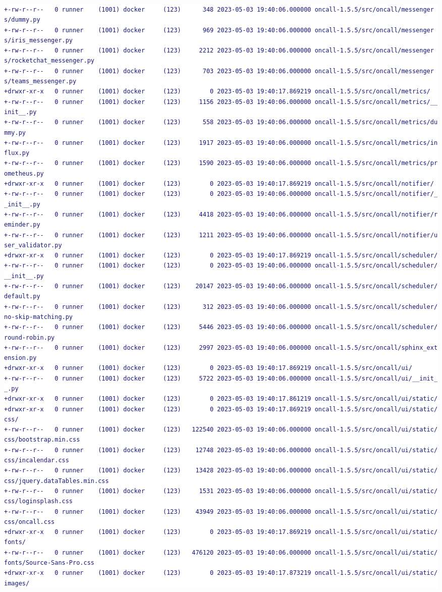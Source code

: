```diff
+-rw-r--r--   0 runner    (1001) docker     (123)      348 2023-05-03 19:40:06.000000 oncall-1.5.5/src/oncall/messengers/dummy.py
+-rw-r--r--   0 runner    (1001) docker     (123)      969 2023-05-03 19:40:06.000000 oncall-1.5.5/src/oncall/messengers/iris_messenger.py
+-rw-r--r--   0 runner    (1001) docker     (123)     2212 2023-05-03 19:40:06.000000 oncall-1.5.5/src/oncall/messengers/rocketchat_messenger.py
+-rw-r--r--   0 runner    (1001) docker     (123)      703 2023-05-03 19:40:06.000000 oncall-1.5.5/src/oncall/messengers/teams_messenger.py
+drwxr-xr-x   0 runner    (1001) docker     (123)        0 2023-05-03 19:40:17.869219 oncall-1.5.5/src/oncall/metrics/
+-rw-r--r--   0 runner    (1001) docker     (123)     1156 2023-05-03 19:40:06.000000 oncall-1.5.5/src/oncall/metrics/__init__.py
+-rw-r--r--   0 runner    (1001) docker     (123)      558 2023-05-03 19:40:06.000000 oncall-1.5.5/src/oncall/metrics/dummy.py
+-rw-r--r--   0 runner    (1001) docker     (123)     1917 2023-05-03 19:40:06.000000 oncall-1.5.5/src/oncall/metrics/influx.py
+-rw-r--r--   0 runner    (1001) docker     (123)     1590 2023-05-03 19:40:06.000000 oncall-1.5.5/src/oncall/metrics/prometheus.py
+drwxr-xr-x   0 runner    (1001) docker     (123)        0 2023-05-03 19:40:17.869219 oncall-1.5.5/src/oncall/notifier/
+-rw-r--r--   0 runner    (1001) docker     (123)        0 2023-05-03 19:40:06.000000 oncall-1.5.5/src/oncall/notifier/__init__.py
+-rw-r--r--   0 runner    (1001) docker     (123)     4418 2023-05-03 19:40:06.000000 oncall-1.5.5/src/oncall/notifier/reminder.py
+-rw-r--r--   0 runner    (1001) docker     (123)     1211 2023-05-03 19:40:06.000000 oncall-1.5.5/src/oncall/notifier/user_validator.py
+drwxr-xr-x   0 runner    (1001) docker     (123)        0 2023-05-03 19:40:17.869219 oncall-1.5.5/src/oncall/scheduler/
+-rw-r--r--   0 runner    (1001) docker     (123)        0 2023-05-03 19:40:06.000000 oncall-1.5.5/src/oncall/scheduler/__init__.py
+-rw-r--r--   0 runner    (1001) docker     (123)    20147 2023-05-03 19:40:06.000000 oncall-1.5.5/src/oncall/scheduler/default.py
+-rw-r--r--   0 runner    (1001) docker     (123)      312 2023-05-03 19:40:06.000000 oncall-1.5.5/src/oncall/scheduler/no-skip-matching.py
+-rw-r--r--   0 runner    (1001) docker     (123)     5446 2023-05-03 19:40:06.000000 oncall-1.5.5/src/oncall/scheduler/round-robin.py
+-rw-r--r--   0 runner    (1001) docker     (123)     2997 2023-05-03 19:40:06.000000 oncall-1.5.5/src/oncall/sphinx_extension.py
+drwxr-xr-x   0 runner    (1001) docker     (123)        0 2023-05-03 19:40:17.869219 oncall-1.5.5/src/oncall/ui/
+-rw-r--r--   0 runner    (1001) docker     (123)     5722 2023-05-03 19:40:06.000000 oncall-1.5.5/src/oncall/ui/__init__.py
+drwxr-xr-x   0 runner    (1001) docker     (123)        0 2023-05-03 19:40:17.861219 oncall-1.5.5/src/oncall/ui/static/
+drwxr-xr-x   0 runner    (1001) docker     (123)        0 2023-05-03 19:40:17.869219 oncall-1.5.5/src/oncall/ui/static/css/
+-rw-r--r--   0 runner    (1001) docker     (123)   122540 2023-05-03 19:40:06.000000 oncall-1.5.5/src/oncall/ui/static/css/bootstrap.min.css
+-rw-r--r--   0 runner    (1001) docker     (123)    12748 2023-05-03 19:40:06.000000 oncall-1.5.5/src/oncall/ui/static/css/incalendar.css
+-rw-r--r--   0 runner    (1001) docker     (123)    13428 2023-05-03 19:40:06.000000 oncall-1.5.5/src/oncall/ui/static/css/jquery.dataTables.min.css
+-rw-r--r--   0 runner    (1001) docker     (123)     1531 2023-05-03 19:40:06.000000 oncall-1.5.5/src/oncall/ui/static/css/loginsplash.css
+-rw-r--r--   0 runner    (1001) docker     (123)    43949 2023-05-03 19:40:06.000000 oncall-1.5.5/src/oncall/ui/static/css/oncall.css
+drwxr-xr-x   0 runner    (1001) docker     (123)        0 2023-05-03 19:40:17.869219 oncall-1.5.5/src/oncall/ui/static/fonts/
+-rw-r--r--   0 runner    (1001) docker     (123)   476120 2023-05-03 19:40:06.000000 oncall-1.5.5/src/oncall/ui/static/fonts/Source-Sans-Pro.css
+drwxr-xr-x   0 runner    (1001) docker     (123)        0 2023-05-03 19:40:17.873219 oncall-1.5.5/src/oncall/ui/static/images/
```